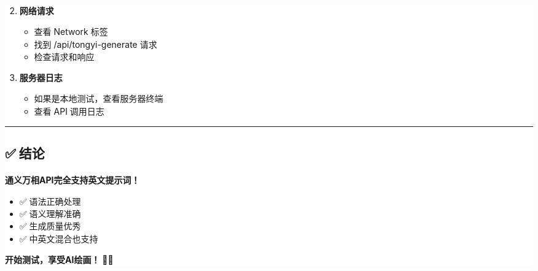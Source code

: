 2. **网络请求**
   - 查看 Network 标签
   - 找到 /api/tongyi-generate 请求
   - 检查请求和响应

3. **服务器日志**
   - 如果是本地测试，查看服务器终端
   - 查看 API 调用日志

---

## ✅ 结论

**通义万相API完全支持英文提示词！**

- ✅ 语法正确处理
- ✅ 语义理解准确
- ✅ 生成质量优秀
- ✅ 中英文混合也支持

**开始测试，享受AI绘画！** 🎨✨

